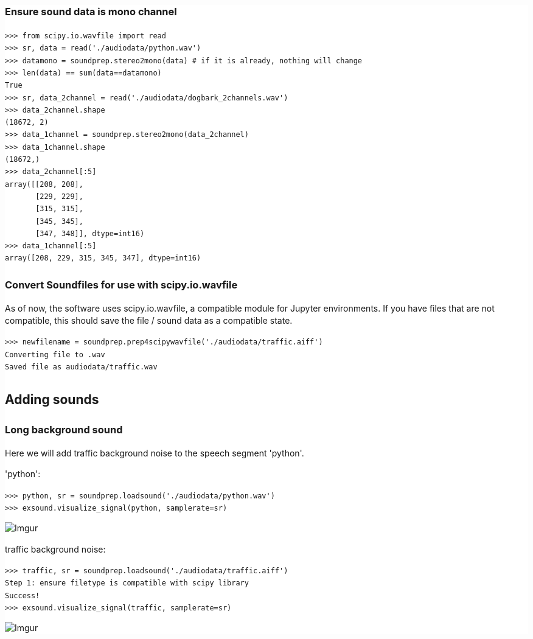 ### Ensure sound data is mono channel

```
>>> from scipy.io.wavfile import read
>>> sr, data = read('./audiodata/python.wav')
>>> datamono = soundprep.stereo2mono(data) # if it is already, nothing will change
>>> len(data) == sum(data==datamono)
True
>>> sr, data_2channel = read('./audiodata/dogbark_2channels.wav')
>>> data_2channel.shape
(18672, 2)
>>> data_1channel = soundprep.stereo2mono(data_2channel)
>>> data_1channel.shape
(18672,)
>>> data_2channel[:5]
array([[208, 208],
       [229, 229],
       [315, 315],
       [345, 345],
       [347, 348]], dtype=int16)
>>> data_1channel[:5]
array([208, 229, 315, 345, 347], dtype=int16)
```

### Convert Soundfiles for use with scipy.io.wavfile

As of now, the software uses scipy.io.wavfile, a compatible module for Jupyter environments. If you have files that are not compatible, this should save the file / sound data as a compatible state.

```
>>> newfilename = soundprep.prep4scipywavfile('./audiodata/traffic.aiff')
Converting file to .wav
Saved file as audiodata/traffic.wav 
```

## Adding sounds

### Long background sound

Here we will add traffic background noise to the speech segment 'python'.

'python':
```
>>> python, sr = soundprep.loadsound('./audiodata/python.wav')
>>> exsound.visualize_signal(python, samplerate=sr)
```
![Imgur](https://i.imgur.com/pz0MHui.png)

traffic background noise:
```
>>> traffic, sr = soundprep.loadsound('./audiodata/traffic.aiff')
Step 1: ensure filetype is compatible with scipy library
Success!
>>> exsound.visualize_signal(traffic, samplerate=sr)
```
![Imgur](https://i.imgur.com/rFn3x2Y.png)
